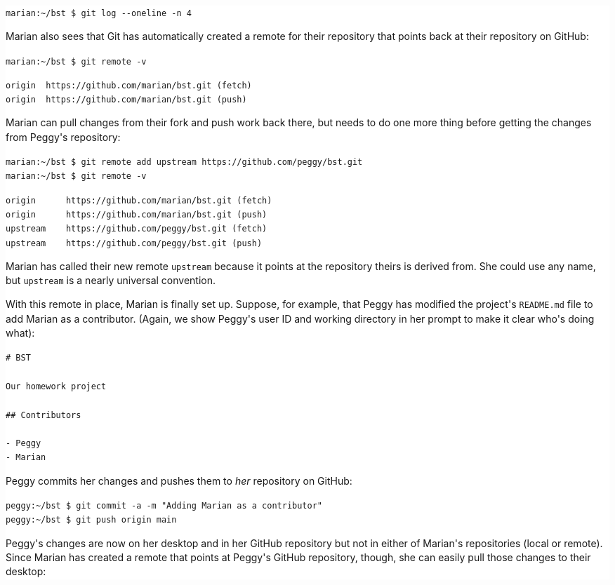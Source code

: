 ```
marian:~/bst $ git log --oneline -n 4
```

Marian also sees that Git has automatically created a remote for their
repository that points back at their repository on GitHub:

```
marian:~/bst $ git remote -v
```

```
origin  https://github.com/marian/bst.git (fetch)
origin  https://github.com/marian/bst.git (push)
```

Marian can pull changes from their fork and push work back there, but needs to
do one more thing before getting the changes from Peggy's repository:

```
marian:~/bst $ git remote add upstream https://github.com/peggy/bst.git
marian:~/bst $ git remote -v
```
```
origin      https://github.com/marian/bst.git (fetch)
origin      https://github.com/marian/bst.git (push)
upstream    https://github.com/peggy/bst.git (fetch)
upstream    https://github.com/peggy/bst.git (push)
```

Marian has called their new remote `upstream` because it points at the
repository theirs is derived from.  She could use any name, but `upstream` is a
nearly universal convention.

With this remote in place, Marian is finally set up.  Suppose, for example, that
Peggy has modified the project's `README.md` file to add Marian as a
contributor.  (Again, we show Peggy's user ID and working directory in her
prompt to make it clear who's doing what):

```
# BST

Our homework project

## Contributors

- Peggy
- Marian
```

Peggy commits her changes and pushes them to *her* repository on GitHub:

```
peggy:~/bst $ git commit -a -m "Adding Marian as a contributor"
peggy:~/bst $ git push origin main
```

Peggy's changes are now on her desktop and in her GitHub repository but not in
either of Marian's repositories (local or remote).  Since Marian has created a
remote that points at Peggy's GitHub repository, though, she can easily pull
those changes to their desktop:
